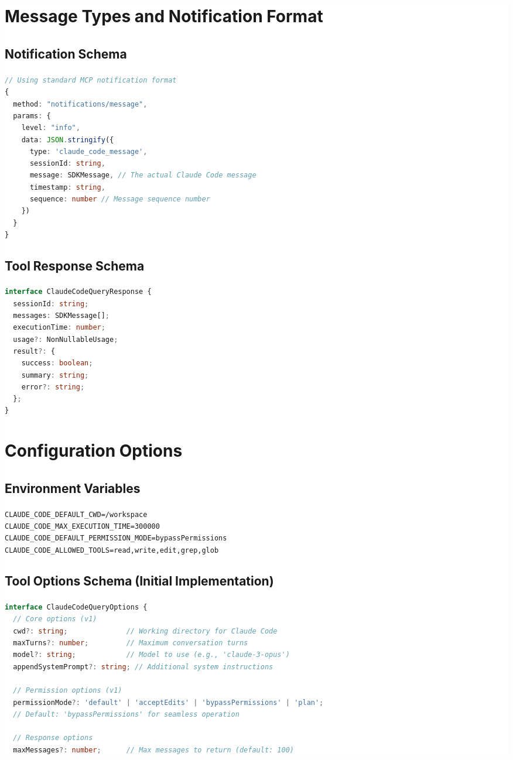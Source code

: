 # Message Types and Notification Format

## Notification Schema
```typescript
// Using standard MCP notification format
{
  method: "notifications/message",
  params: {
    level: "info",
    data: JSON.stringify({
      type: 'claude_code_message',
      sessionId: string,
      message: SDKMessage, // The actual Claude Code message
      timestamp: string,
      sequence: number // Message sequence number
    })
  }
}
```

## Tool Response Schema
```typescript
interface ClaudeCodeQueryResponse {
  sessionId: string;
  messages: SDKMessage[];
  executionTime: number;
  usage?: NonNullableUsage;
  result?: {
    success: boolean;
    summary: string;
    error?: string;
  };
}
```

# Configuration Options

## Environment Variables
```env
CLAUDE_CODE_DEFAULT_CWD=/workspace
CLAUDE_CODE_MAX_EXECUTION_TIME=300000
CLAUDE_CODE_DEFAULT_PERMISSION_MODE=bypassPermissions
CLAUDE_CODE_ALLOWED_TOOLS=read,write,edit,grep,glob
```

## Tool Options Schema (Initial Implementation)
```typescript
interface ClaudeCodeQueryOptions {
  // Core options (v1)
  cwd?: string;              // Working directory for Claude Code
  maxTurns?: number;         // Maximum conversation turns
  model?: string;            // Model to use (e.g., 'claude-3-opus')
  appendSystemPrompt?: string; // Additional system instructions
  
  // Permission options (v1)
  permissionMode?: 'default' | 'acceptEdits' | 'bypassPermissions' | 'plan';
  // Default: 'bypassPermissions' for seamless operation
  
  // Response options
  maxMessages?: number;      // Max messages to return (default: 100)
```